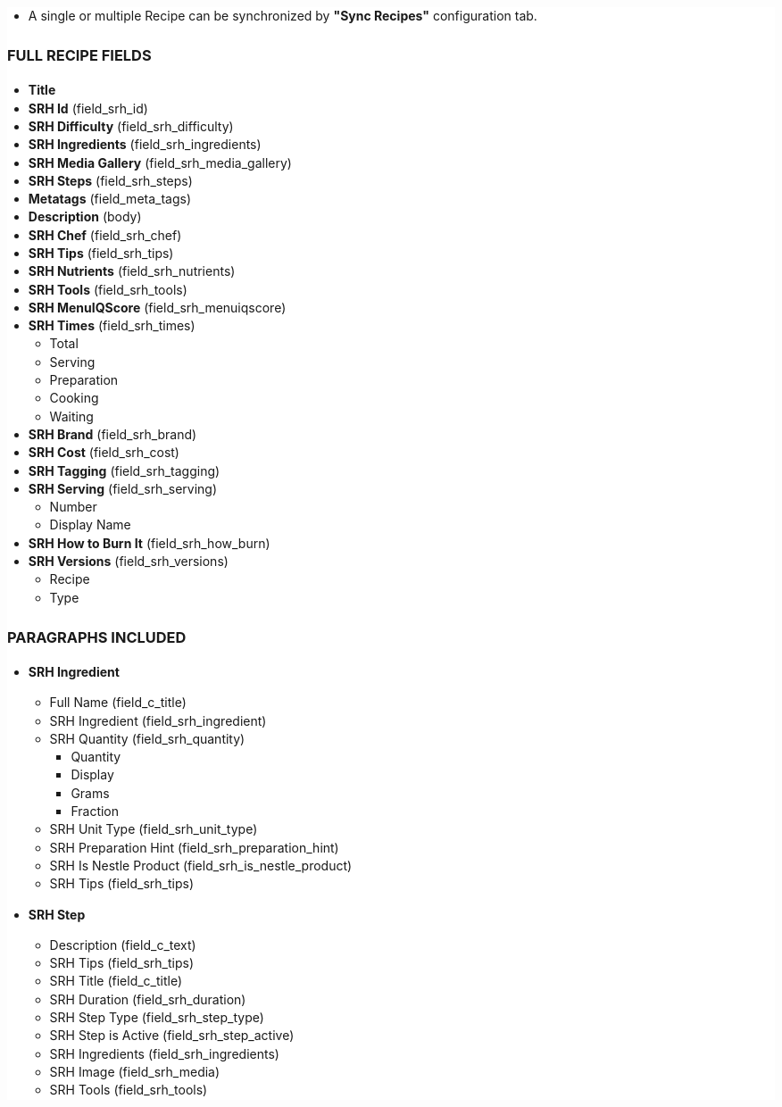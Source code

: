 * A single or multiple Recipe can be synchronized by **"Sync Recipes"** configuration tab.


### FULL RECIPE FIELDS

- **Title**
- **SRH Id** (field_srh_id)
- **SRH Difficulty** (field_srh_difficulty)
- **SRH Ingredients** (field_srh_ingredients)
- **SRH Media Gallery** (field_srh_media_gallery)
- **SRH Steps** (field_srh_steps)
- **Metatags** (field_meta_tags)
- **Description** (body)
- **SRH Chef** (field_srh_chef)
- **SRH Tips** (field_srh_tips)
- **SRH Nutrients** (field_srh_nutrients)
- **SRH Tools** (field_srh_tools)
- **SRH MenuIQScore** (field_srh_menuiqscore)
- **SRH Times** (field_srh_times)
  - Total
  - Serving
  - Preparation
  - Cooking
  - Waiting
- **SRH Brand** (field_srh_brand)
- **SRH Cost** (field_srh_cost)
- **SRH Tagging** (field_srh_tagging)
- **SRH Serving** (field_srh_serving)
  - Number
  - Display Name
- **SRH How to Burn It** (field_srh_how_burn)
- **SRH Versions** (field_srh_versions)
  - Recipe
  - Type


### PARAGRAPHS INCLUDED

- **SRH Ingredient**
  - Full Name (field_c_title)
  - SRH Ingredient (field_srh_ingredient)
  - SRH Quantity (field_srh_quantity)
    - Quantity
    - Display
    - Grams
    - Fraction
  - SRH Unit Type (field_srh_unit_type)
  - SRH Preparation Hint (field_srh_preparation_hint)
  - SRH Is Nestle Product (field_srh_is_nestle_product)
  - SRH Tips (field_srh_tips)


- **SRH Step**
  - Description (field_c_text)
  - SRH Tips (field_srh_tips)
  - SRH Title (field_c_title)
  - SRH Duration (field_srh_duration)
  - SRH Step Type (field_srh_step_type)
  - SRH Step is Active (field_srh_step_active)
  - SRH Ingredients (field_srh_ingredients)
  - SRH Image (field_srh_media)
  - SRH Tools (field_srh_tools)

